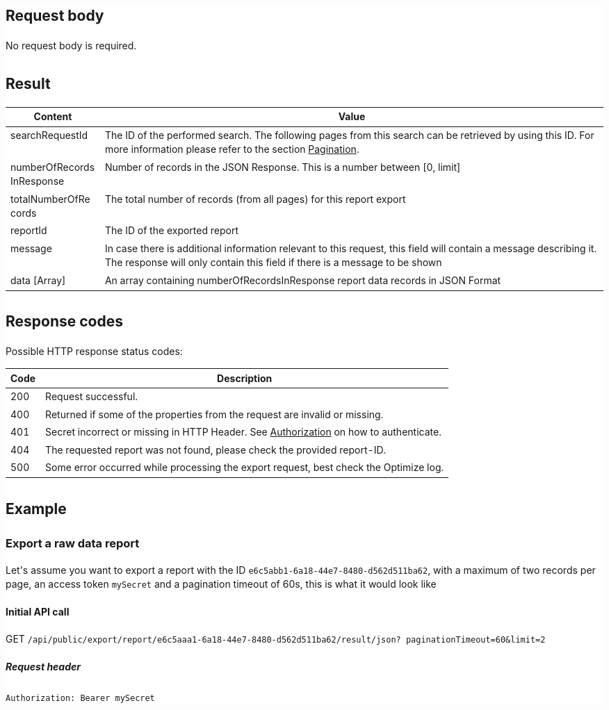 ## Request body

No request body is required.

## Result

| Content                   | Value                                                                                                                                                                                          |
| ------------------------- | ---------------------------------------------------------------------------------------------------------------------------------------------------------------------------------------------- |
| searchRequestId           | The ID of the performed search. The following pages from this search can be retrieved by using this ID. For more information please refer to the section [Pagination](#pagination).            |
| numberOfRecordsInResponse | Number of records in the JSON Response. This is a number between [0, limit]                                                                                                                    |
| totalNumberOfRecords      | The total number of records (from all pages) for this report export                                                                                                                            |
| reportId                  | The ID of the exported report                                                                                                                                                                  |
| message                   | In case there is additional information relevant to this request, this field will contain a message describing it. The response will only contain this field if there is a message to be shown |
| data [Array]              | An array containing numberOfRecordsInResponse report data records in JSON Format                                                                                                               |

## Response codes

Possible HTTP response status codes:

| Code | Description                                                                                                               |
| ---- | ------------------------------------------------------------------------------------------------------------------------- |
| 200  | Request successful.                                                                                                       |
| 400  | Returned if some of the properties from the request are invalid or missing.                                               |
| 401  | Secret incorrect or missing in HTTP Header. See [Authorization](../optimize-api-authorization.md) on how to authenticate. |
| 404  | The requested report was not found, please check the provided report-ID.                                                  |
| 500  | Some error occurred while processing the export request, best check the Optimize log.                                     |

## Example

### Export a raw data report

Let's assume you want to export a report with the ID `e6c5abb1-6a18-44e7-8480-d562d511ba62`, with a maximum of two records per page, an access token `mySecret` and a pagination timeout of 60s, this is what it would look like

#### Initial API call

GET `/api/public/export/report/e6c5aaa1-6a18-44e7-8480-d562d511ba62/result/json? paginationTimeout=60&limit=2`

##### Request header

`Authorization: Bearer mySecret`
